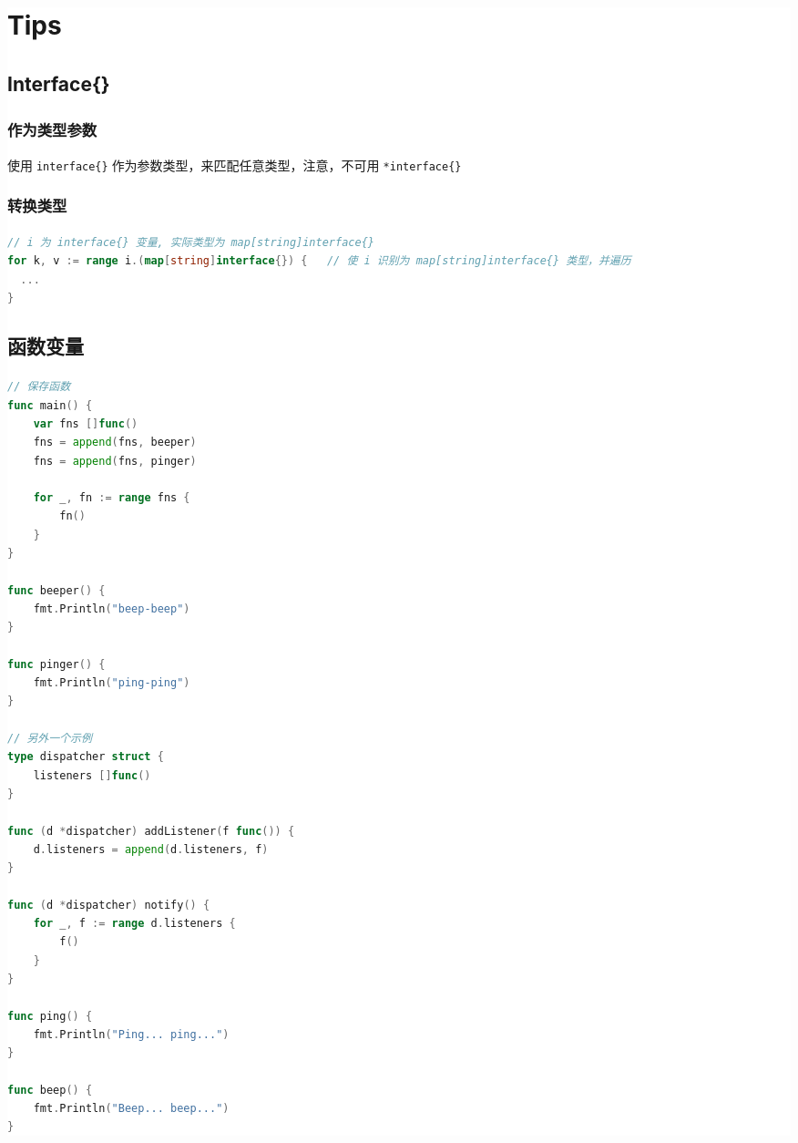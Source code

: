# Tips

## Interface{} 

### 作为类型参数

使用 `interface{}` 作为参数类型，来匹配任意类型，注意，不可用 `*interface{}`

### 转换类型

```go
// i 为 interface{} 变量, 实际类型为 map[string]interface{}
for k, v := range i.(map[string]interface{}) {   // 使 i 识别为 map[string]interface{} 类型，并遍历
  ...
}  
```

## 函数变量

```go
// 保存函数
func main() {
    var fns []func()
    fns = append(fns, beeper)
    fns = append(fns, pinger)

    for _, fn := range fns {
        fn()
    }
}

func beeper() {
    fmt.Println("beep-beep")
}

func pinger() {
    fmt.Println("ping-ping")
}

// 另外一个示例
type dispatcher struct {
    listeners []func()
}

func (d *dispatcher) addListener(f func()) {
    d.listeners = append(d.listeners, f)
}

func (d *dispatcher) notify() {
    for _, f := range d.listeners {
        f()
    }
}

func ping() {
    fmt.Println("Ping... ping...")
}

func beep() {
    fmt.Println("Beep... beep...")
}

```
